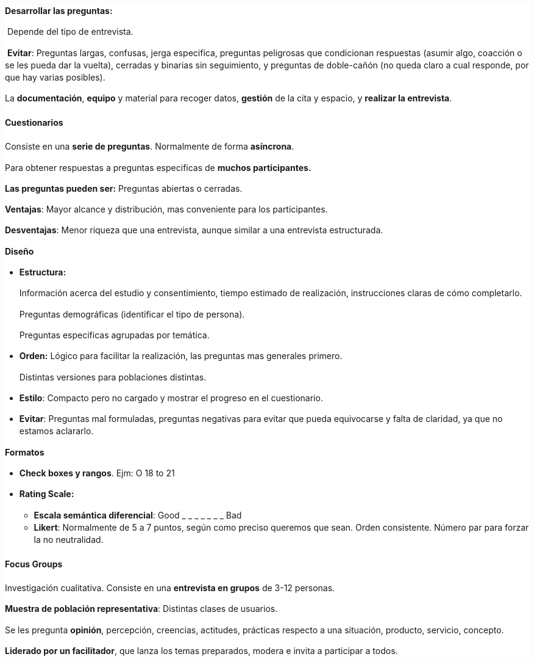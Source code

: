 **Desarrollar las preguntas:** 

​	Depende del tipo de entrevista.

​	**Evitar**: Preguntas largas, confusas, jerga especifica, preguntas peligrosas que condicionan respuestas (asumir algo, coacción o se les pueda dar la vuelta), cerradas y binarias sin seguimiento, y preguntas de doble-cañón (no queda claro a cual responde, por que hay varias posibles).

La **documentación**, **equipo** y material para recoger datos, **gestión** de la cita y espacio, y **realizar la entrevista**.

#### Cuestionarios

Consiste en una **serie de preguntas**. Normalmente de forma **asíncrona**.

Para obtener respuestas a preguntas especificas de **muchos participantes.**

**Las preguntas pueden ser:** Preguntas abiertas o cerradas.

**Ventajas**: Mayor alcance y distribución, mas conveniente para los participantes.

**Desventajas**: Menor riqueza que una entrevista, aunque similar a una entrevista estructurada.

**Diseño**

- **Estructura:** 

	Información acerca del estudio y consentimiento, tiempo estimado de realización, instrucciones claras de cómo completarlo.

	Preguntas demográficas (identificar el tipo de persona).

	Preguntas especificas agrupadas por temática.

- **Orden:** Lógico para facilitar la realización, las preguntas mas generales primero.

	Distintas versiones para poblaciones distintas.

- **Estilo**: Compacto pero no cargado y mostrar el progreso en el cuestionario.

- **Evitar**: Preguntas mal formuladas, preguntas negativas para evitar que pueda equivocarse y falta de claridad, ya que no estamos aclararlo.

**Formatos**

- **Check boxes y rangos**. Ejm: O 18 to 21

- **Rating Scale:**
	- **Escala semántica diferencial**: Good _ _ _ _ _ _ _ Bad
	- **Likert**: Normalmente de 5 a 7 puntos, según como preciso queremos que sean. Orden consistente. Número par para forzar la no neutralidad.

#### Focus Groups

Investigación cualitativa. Consiste en una **entrevista en grupos** de 3-12 personas.

**Muestra de población representativa**: Distintas clases de usuarios.

Se les pregunta **opinión**, percepción, creencias, actitudes, prácticas respecto a una situación, producto, servicio, concepto.

**Liderado por un facilitador**, que lanza los temas preparados, modera e invita a participar a todos.
